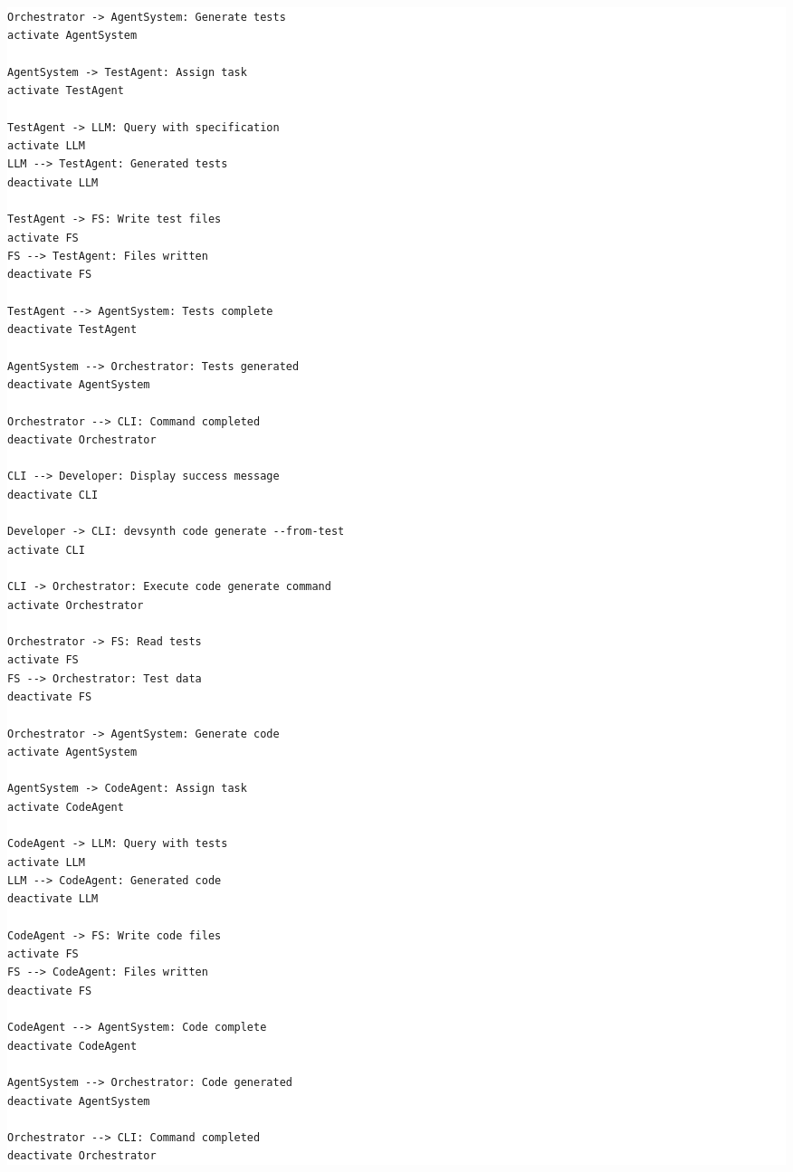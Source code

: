 ```plantuml
Orchestrator -> AgentSystem: Generate tests
activate AgentSystem

AgentSystem -> TestAgent: Assign task
activate TestAgent

TestAgent -> LLM: Query with specification
activate LLM
LLM --> TestAgent: Generated tests
deactivate LLM

TestAgent -> FS: Write test files
activate FS
FS --> TestAgent: Files written
deactivate FS

TestAgent --> AgentSystem: Tests complete
deactivate TestAgent

AgentSystem --> Orchestrator: Tests generated
deactivate AgentSystem

Orchestrator --> CLI: Command completed
deactivate Orchestrator

CLI --> Developer: Display success message
deactivate CLI

Developer -> CLI: devsynth code generate --from-test
activate CLI

CLI -> Orchestrator: Execute code generate command
activate Orchestrator

Orchestrator -> FS: Read tests
activate FS
FS --> Orchestrator: Test data
deactivate FS

Orchestrator -> AgentSystem: Generate code
activate AgentSystem

AgentSystem -> CodeAgent: Assign task
activate CodeAgent

CodeAgent -> LLM: Query with tests
activate LLM
LLM --> CodeAgent: Generated code
deactivate LLM

CodeAgent -> FS: Write code files
activate FS
FS --> CodeAgent: Files written
deactivate FS

CodeAgent --> AgentSystem: Code complete
deactivate CodeAgent

AgentSystem --> Orchestrator: Code generated
deactivate AgentSystem

Orchestrator --> CLI: Command completed
deactivate Orchestrator
```